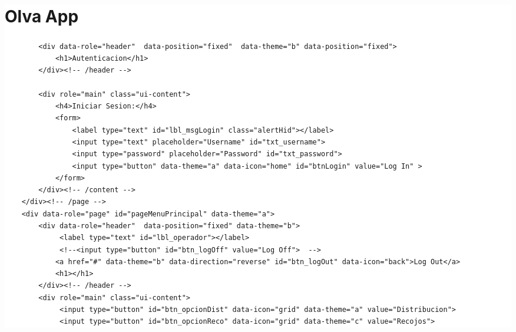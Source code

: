 <!DOCTYPE html>

<html>
    <head>
        <meta charset="utf-8" />
        <meta name="format-detection" content="telephone=no" />
        <!-- WARNING: for iOS 7, remove the width=device-width and height=device-height attributes. See https://issues.apache.org/jira/browse/CB-4323 -->
        <meta name="viewport" content="user-scalable=no, initial-scale=1, maximum-scale=1, minimum-scale=1, width=device-width, height=device-height, target-densitydpi=device-dpi" />
        <link rel="stylesheet" type="text/css" href="css/index.css" />
        <link rel="stylesheet" type="text/css" href="js/jQueryMobile/jquery.mobile-1.4.2.min.css"/>
        <link rel="stylesheet" type="text/css" href="js/jQueryMobile/jquery.mobile.theme-1.4.2.min.css"/>
        <link rel="stylesheet" type="text/css" href="css/estilos.css">
        <script type="text/javascript" src="js/jquery-1.11.1.min.js"></script>
        <script type="text/javascript" src="js/jQueryMobile/jquery.mobile-1.4.2.min.js"></script>
        <script type="text/javascript" src="js/funcionesGlobales.js"></script>
        <script type="text/javascript" src="cordova.js"></script>
        <script type="text/javascript" src="js/app.js"></script>
        <script type="text/javascript" src="js/funciones.js"></script>
        <title>Operador Olva App</title>
    </head>
    <body>
        <input type="hidden" id="hid_nrorecojo" value=""/>
        <input type="hidden" id="hid_cod_operador"  value=""/>
        <div class="app">
            <h1>Olva App</h1>
            <div id="deviceready" class="blink">
                <p class="event listening"></p>
                <p class="event received"></p>
            </div>
        </div>
        <div data-role="page" id="pageLogin">

            <div data-role="header"  data-position="fixed"  data-theme="b" data-position="fixed">
                <h1>Autenticacion</h1>
            </div><!-- /header -->

            <div role="main" class="ui-content">
                <h4>Iniciar Sesion:</h4>
                <form>
                    <label type="text" id="lbl_msgLogin" class="alertHid"></label>
                    <input type="text" placeholder="Username" id="txt_username">
                    <input type="password" placeholder="Password" id="txt_password">
                    <input type="button" data-theme="a" data-icon="home" id="btnLogin" value="Log In" >  
                </form>
            </div><!-- /content -->
        </div><!-- /page -->
        <div data-role="page" id="pageMenuPrincipal" data-theme="a">
            <div data-role="header"  data-position="fixed" data-theme="b">
                 <label type="text" id="lbl_operador"></label>
                 <!--<input type="button" id="btn_logOff" value="Log Off">  -->
                <a href="#" data-theme="b" data-direction="reverse" id="btn_logOut" data-icon="back">Log Out</a> 
                <h1></h1>
            </div><!-- /header -->
            <div role="main" class="ui-content">
                 <input type="button" id="btn_opcionDist" data-icon="grid" data-theme="a" value="Distribucion">  
                 <input type="button" id="btn_opcionReco" data-icon="grid" data-theme="c" value="Recojos">  
